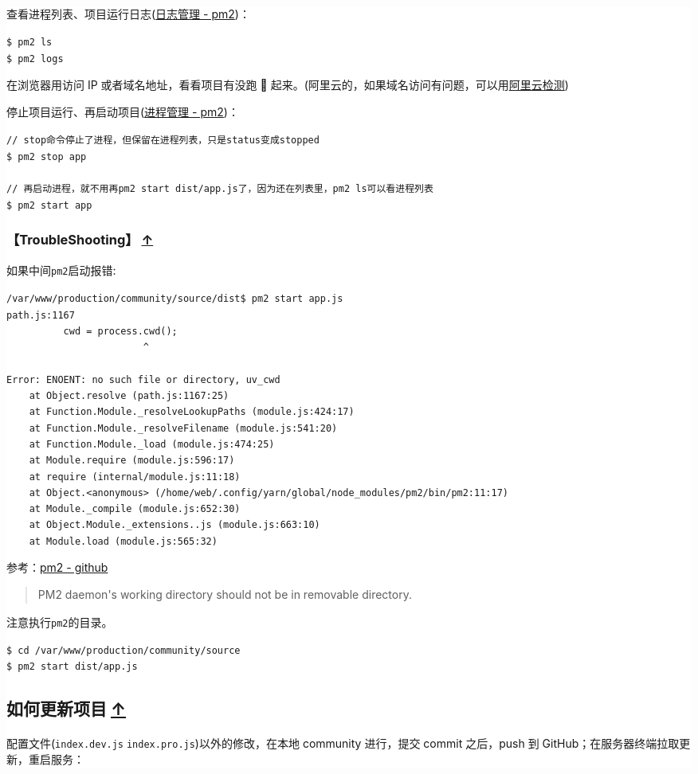 查看进程列表、项目运行日志([日志管理 - pm2](https://pm2.io/doc/zh/runtime/guide/log-management/))：

```
$ pm2 ls
$ pm2 logs
```

在浏览器用访问 IP 或者域名地址，看看项目有没跑 🏃 起来。(阿里云的，如果域名访问有问题，可以用[阿里云检测](https://zijian.aliyun.com/?spm=5176.200146.1001.3.iOx0X8))

停止项目运行、再启动项目([进程管理 - pm2](https://pm2.io/doc/zh/runtime/guide/process-management/))：

```
// stop命令停止了进程，但保留在进程列表，只是status变成stopped
$ pm2 stop app

// 再启动进程，就不用再pm2 start dist/app.js了，因为还在列表里，pm2 ls可以看进程列表
$ pm2 start app
```

### 【TroubleShooting】 [↑](#catalog)

如果中间`pm2`启动报错:

```
/var/www/production/community/source/dist$ pm2 start app.js
path.js:1167
          cwd = process.cwd();
                        ^

Error: ENOENT: no such file or directory, uv_cwd
    at Object.resolve (path.js:1167:25)
    at Function.Module._resolveLookupPaths (module.js:424:17)
    at Function.Module._resolveFilename (module.js:541:20)
    at Function.Module._load (module.js:474:25)
    at Module.require (module.js:596:17)
    at require (internal/module.js:11:18)
    at Object.<anonymous> (/home/web/.config/yarn/global/node_modules/pm2/bin/pm2:11:17)
    at Module._compile (module.js:652:30)
    at Object.Module._extensions..js (module.js:663:10)
    at Module.load (module.js:565:32)
```

参考：[pm2 - github](https://github.com/Unitech/pm2/issues/2057)

> PM2 daemon's working directory should not be in removable directory.

注意执行`pm2`的目录。

```
$ cd /var/www/production/community/source
$ pm2 start dist/app.js
```

## <span id="update">如何更新项目</span> [↑](#catalog)

配置文件(`index.dev.js` `index.pro.js`)以外的修改，在本地 community 进行，提交 commit 之后，push 到 GitHub；在服务器终端拉取更新，重启服务：
